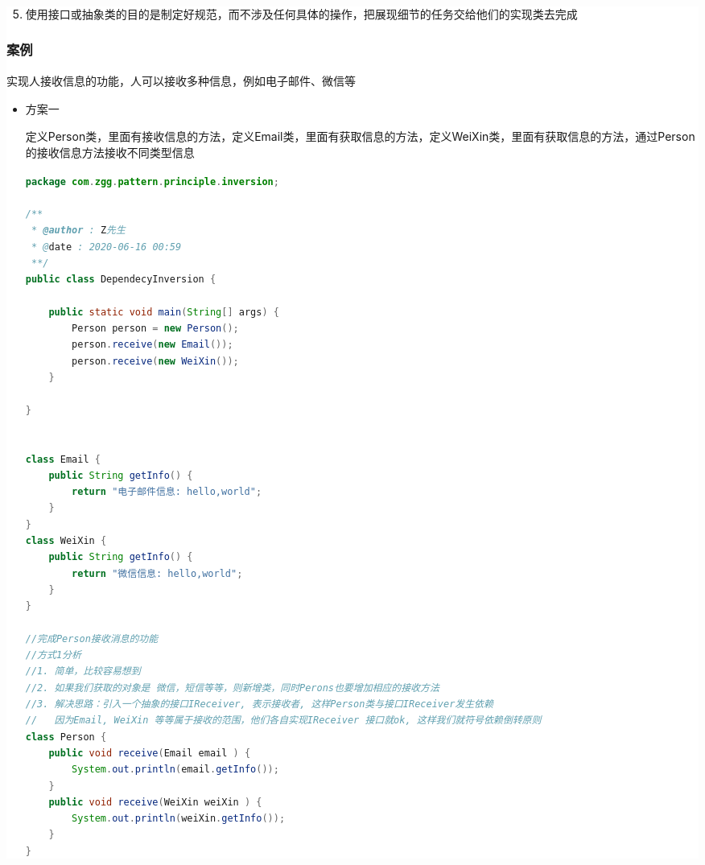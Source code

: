 5)    使用接口或抽象类的目的是制定好规范，而不涉及任何具体的操作，把展现细节的任务交给他们的实现类去完成

### 案例

实现人接收信息的功能，人可以接收多种信息，例如电子邮件、微信等

- 方案一

  定义Person类，里面有接收信息的方法，定义Email类，里面有获取信息的方法，定义WeiXin类，里面有获取信息的方法，通过Person的接收信息方法接收不同类型信息

  ```java
  package com.zgg.pattern.principle.inversion;
  
  /**
   * @author : Z先生
   * @date : 2020-06-16 00:59
   **/
  public class DependecyInversion {
  
      public static void main(String[] args) {
          Person person = new Person();
          person.receive(new Email());
          person.receive(new WeiXin());
      }
  
  }
  
  
  class Email {
      public String getInfo() {
          return "电子邮件信息: hello,world";
      }
  }
  class WeiXin {
      public String getInfo() {
          return "微信信息: hello,world";
      }
  }
  
  //完成Person接收消息的功能
  //方式1分析
  //1. 简单，比较容易想到
  //2. 如果我们获取的对象是 微信，短信等等，则新增类，同时Perons也要增加相应的接收方法
  //3. 解决思路：引入一个抽象的接口IReceiver, 表示接收者, 这样Person类与接口IReceiver发生依赖
  //   因为Email, WeiXin 等等属于接收的范围，他们各自实现IReceiver 接口就ok, 这样我们就符号依赖倒转原则
  class Person {
      public void receive(Email email ) {
          System.out.println(email.getInfo());
      }
      public void receive(WeiXin weiXin ) {
          System.out.println(weiXin.getInfo());
      }
  }
  
  
  ```
